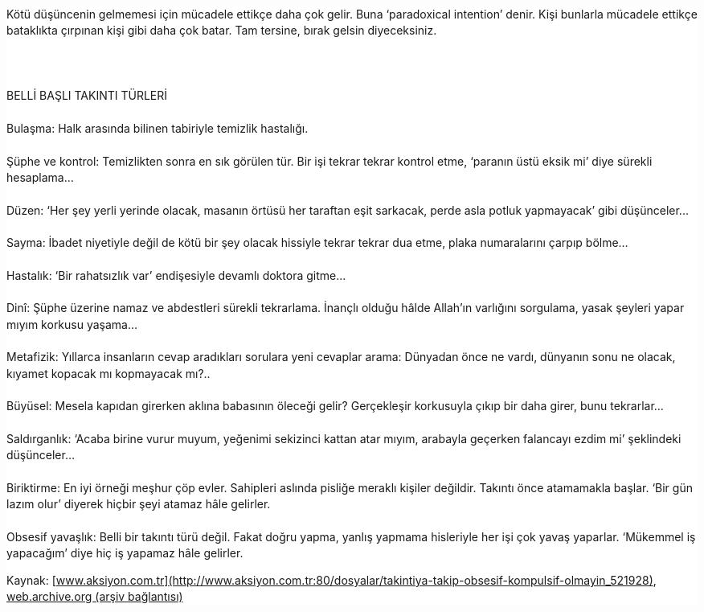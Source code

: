  Kötü düşüncenin gelmemesi için mücadele ettikçe daha çok gelir. Buna ‘paradoxical intention’ denir. Kişi bunlarla mücadele ettikçe bataklıkta çırpınan kişi gibi daha çok batar. Tam tersine, bırak gelsin diyeceksiniz.
 <br/>
 <br/>
 <br/>
 <br/>
 BELLİ BAŞLI TAKINTI TÜRLERİ
 <br/>
 <br/>
 Bulaşma: Halk arasında bilinen tabiriyle temizlik hastalığı.
 <br/>
 <br/>
 Şüphe ve kontrol: Temizlikten sonra en sık görülen tür. Bir işi tekrar tekrar kontrol etme, ‘paranın üstü eksik mi’ diye sürekli hesaplama…
 <br/>
 <br/>
 Düzen: ‘Her şey yerli yerinde olacak, masanın örtüsü her taraftan eşit sarkacak, perde asla potluk yapmayacak’ gibi düşünceler...
 <br/>
 <br/>
 Sayma: İbadet niyetiyle değil de kötü bir şey olacak hissiyle tekrar tekrar dua etme, plaka numaralarını çarpıp bölme…
 <br/>
 <br/>
 Hastalık: ‘Bir rahatsızlık var’ endişesiyle devamlı doktora gitme...
 <br/>
 <br/>
 Dinî: Şüphe üzerine namaz ve abdestleri sürekli tekrarlama. İnançlı olduğu hâlde Allah’ın varlığını sorgulama, yasak şeyleri yapar mıyım korkusu yaşama…
 <br/>
 <br/>
 Metafizik: Yıllarca insanların cevap aradıkları sorulara yeni cevaplar arama: Dünyadan önce ne vardı, dünyanın sonu ne olacak, kıyamet kopacak mı kopmayacak mı?..
 <br/>
 <br/>
 Büyüsel: Mesela kapıdan girerken aklına babasının öleceği gelir? Gerçekleşir korkusuyla çıkıp bir daha girer, bunu tekrarlar…
 <br/>
 <br/>
 Saldırganlık: ‘Acaba birine vurur muyum, yeğenimi sekizinci kattan atar mıyım, arabayla geçerken falancayı ezdim mi’ şeklindeki düşünceler…
 <br/>
 <br/>
 Biriktirme: En iyi örneği meşhur çöp evler. Sahipleri aslında pisliğe meraklı kişiler değildir. Takıntı önce atamamakla başlar. ‘Bir gün lazım olur’ diyerek hiçbir şeyi atamaz hâle gelirler.
 <br/>
 <br/>
 Obsesif yavaşlık: Belli bir takıntı türü değil. Fakat doğru yapma, yanlış yapmama hisleriyle her işi çok yavaş yaparlar. ‘Mükemmel iş yapacağım’ diye hiç iş yapamaz hâle gelirler.
 <br/>
</div>


Kaynak: [www.aksiyon.com.tr](http://www.aksiyon.com.tr:80/dosyalar/takintiya-takip-obsesif-kompulsif-olmayin_521928), [web.archive.org (arşiv bağlantısı)](http://web.archive.org/web/20160303234257/http://www.aksiyon.com.tr:80/dosyalar/takintiya-takip-obsesif-kompulsif-olmayin_521928)

